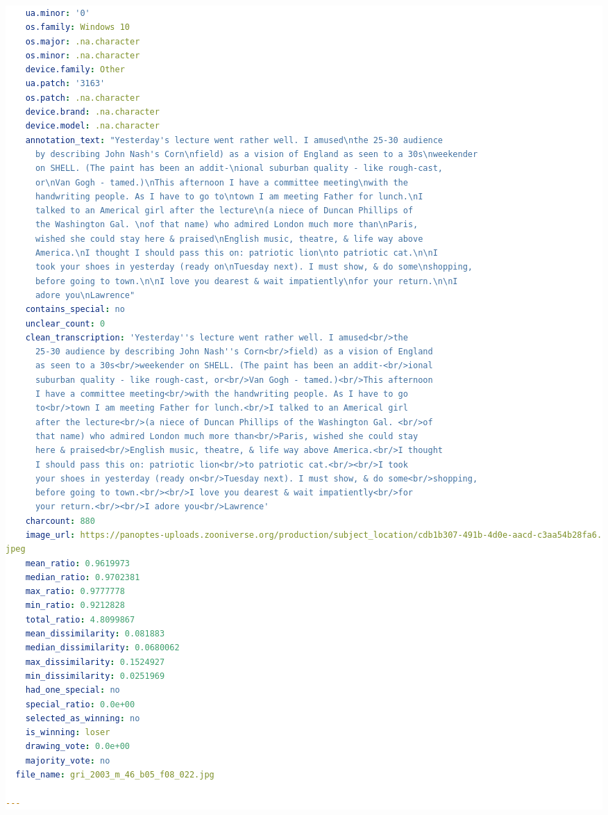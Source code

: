 ```yaml
    ua.minor: '0'
    os.family: Windows 10
    os.major: .na.character
    os.minor: .na.character
    device.family: Other
    ua.patch: '3163'
    os.patch: .na.character
    device.brand: .na.character
    device.model: .na.character
    annotation_text: "Yesterday's lecture went rather well. I amused\nthe 25-30 audience
      by describing John Nash's Corn\nfield) as a vision of England as seen to a 30s\nweekender
      on SHELL. (The paint has been an addit-\nional suburban quality - like rough-cast,
      or\nVan Gogh - tamed.)\nThis afternoon I have a committee meeting\nwith the
      handwriting people. As I have to go to\ntown I am meeting Father for lunch.\nI
      talked to an Americal girl after the lecture\n(a niece of Duncan Phillips of
      the Washington Gal. \nof that name) who admired London much more than\nParis,
      wished she could stay here & praised\nEnglish music, theatre, & life way above
      America.\nI thought I should pass this on: patriotic lion\nto patriotic cat.\n\nI
      took your shoes in yesterday (ready on\nTuesday next). I must show, & do some\nshopping,
      before going to town.\n\nI love you dearest & wait impatiently\nfor your return.\n\nI
      adore you\nLawrence"
    contains_special: no
    unclear_count: 0
    clean_transcription: 'Yesterday''s lecture went rather well. I amused<br/>the
      25-30 audience by describing John Nash''s Corn<br/>field) as a vision of England
      as seen to a 30s<br/>weekender on SHELL. (The paint has been an addit-<br/>ional
      suburban quality - like rough-cast, or<br/>Van Gogh - tamed.)<br/>This afternoon
      I have a committee meeting<br/>with the handwriting people. As I have to go
      to<br/>town I am meeting Father for lunch.<br/>I talked to an Americal girl
      after the lecture<br/>(a niece of Duncan Phillips of the Washington Gal. <br/>of
      that name) who admired London much more than<br/>Paris, wished she could stay
      here & praised<br/>English music, theatre, & life way above America.<br/>I thought
      I should pass this on: patriotic lion<br/>to patriotic cat.<br/><br/>I took
      your shoes in yesterday (ready on<br/>Tuesday next). I must show, & do some<br/>shopping,
      before going to town.<br/><br/>I love you dearest & wait impatiently<br/>for
      your return.<br/><br/>I adore you<br/>Lawrence'
    charcount: 880
    image_url: https://panoptes-uploads.zooniverse.org/production/subject_location/cdb1b307-491b-4d0e-aacd-c3aa54b28fa6.jpeg
    mean_ratio: 0.9619973
    median_ratio: 0.9702381
    max_ratio: 0.9777778
    min_ratio: 0.9212828
    total_ratio: 4.8099867
    mean_dissimilarity: 0.081883
    median_dissimilarity: 0.0680062
    max_dissimilarity: 0.1524927
    min_dissimilarity: 0.0251969
    had_one_special: no
    special_ratio: 0.0e+00
    selected_as_winning: no
    is_winning: loser
    drawing_vote: 0.0e+00
    majority_vote: no
  file_name: gri_2003_m_46_b05_f08_022.jpg

---
```

